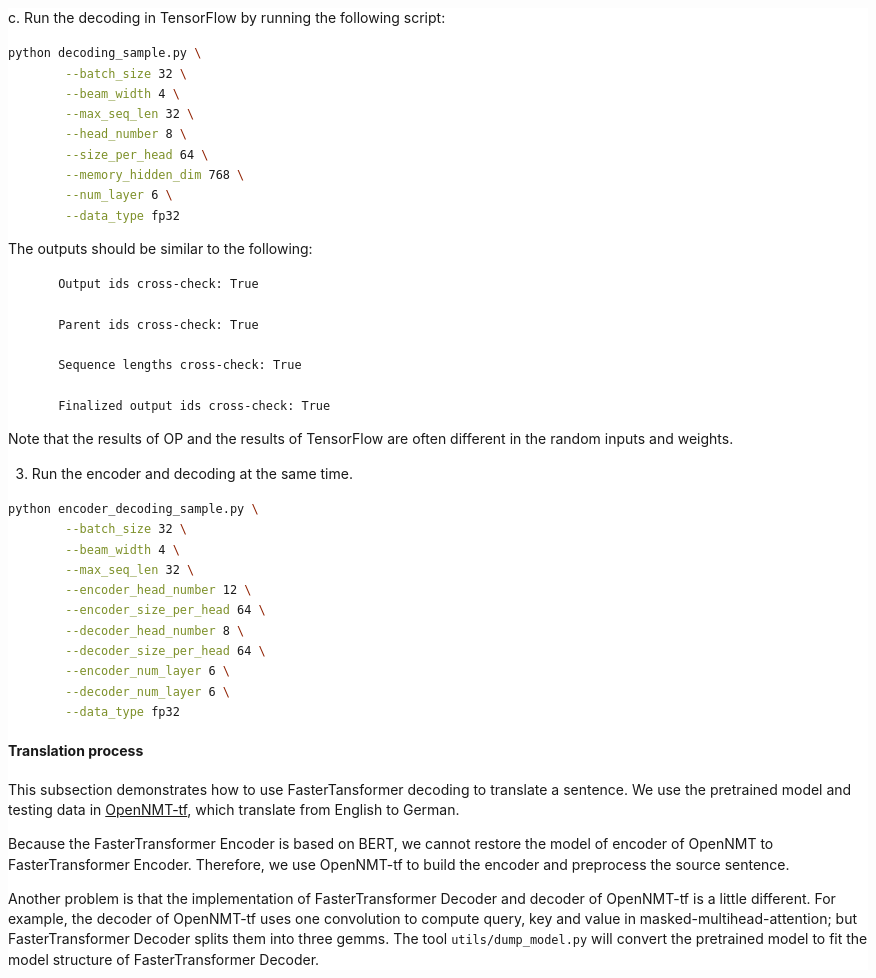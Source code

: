 c.	Run the decoding in TensorFlow by running the following script: 
    
```bash
python decoding_sample.py \
        --batch_size 32 \
        --beam_width 4 \
        --max_seq_len 32 \
        --head_number 8 \
        --size_per_head 64 \
        --memory_hidden_dim 768 \
        --num_layer 6 \
        --data_type fp32
```

The outputs should be similar to the following:

```bash
       Output ids cross-check: True
 
       Parent ids cross-check: True
 
       Sequence lengths cross-check: True
 
       Finalized output ids cross-check: True
```

Note that the results of OP and the results of TensorFlow are often different in the random inputs and weights. 

3. Run the encoder and decoding at the same time.

```bash
python encoder_decoding_sample.py \
        --batch_size 32 \
        --beam_width 4 \
        --max_seq_len 32 \
        --encoder_head_number 12 \
        --encoder_size_per_head 64 \
        --decoder_head_number 8 \
        --decoder_size_per_head 64 \
        --encoder_num_layer 6 \
        --decoder_num_layer 6 \
        --data_type fp32
```

#### Translation process

This subsection demonstrates how to use FasterTansformer decoding to translate a sentence. We use the pretrained model and testing data in [OpenNMT-tf](https://opennmt.net/Models-tf/), which translate from English to German. 

Because the FasterTransformer Encoder is based on BERT, we cannot restore the model of encoder of OpenNMT to FasterTransformer Encoder. Therefore, we use OpenNMT-tf to build the encoder and preprocess the source sentence.

Another problem is that the implementation of FasterTransformer Decoder and decoder of OpenNMT-tf is a little different. For example, the decoder of OpenNMT-tf uses one convolution to compute query, key and value in masked-multihead-attention; but FasterTransformer Decoder splits them into three gemms. The tool `utils/dump_model.py` will convert the pretrained model to fit the model structure of FasterTransformer Decoder.
